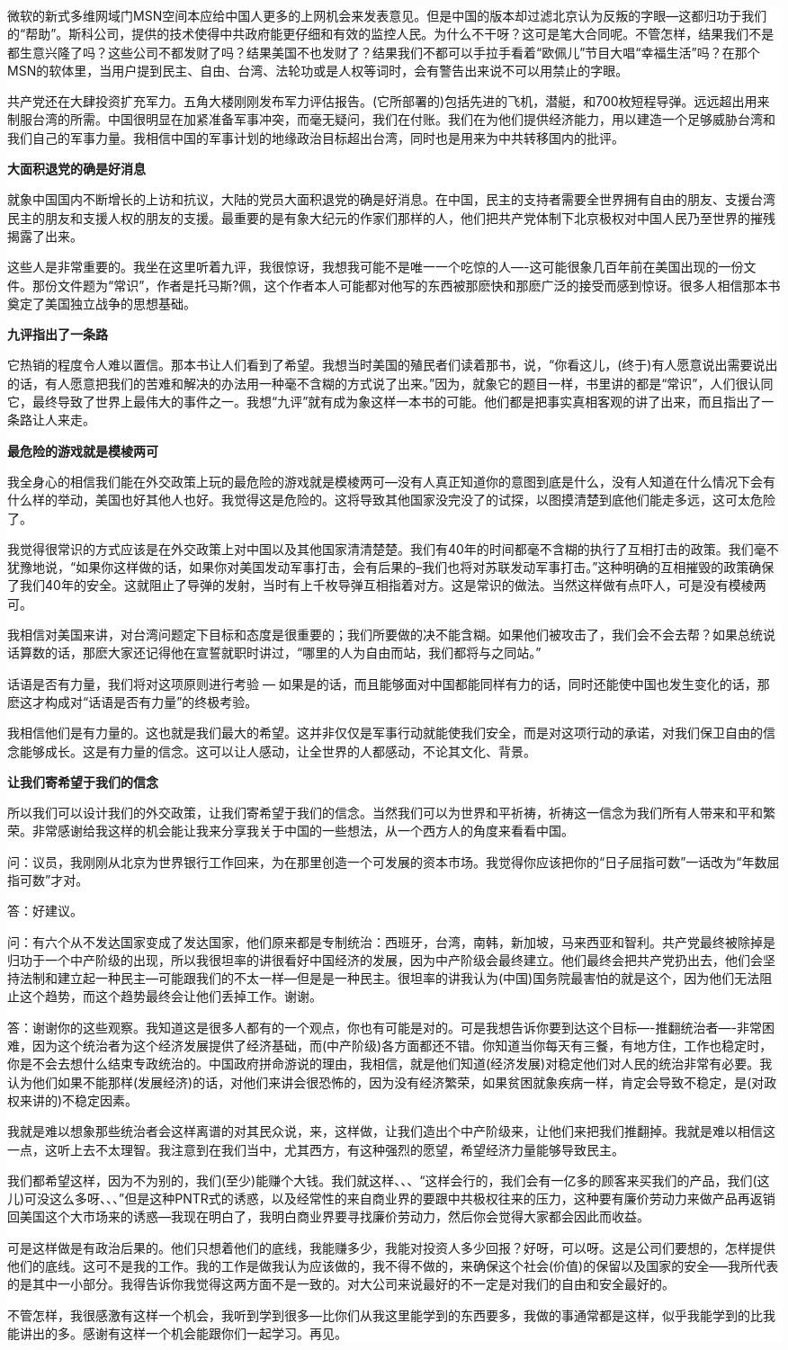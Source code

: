   <p>微软的新式多维网域门MSN空间本应给中国人更多的上网机会来发表意见。但是中国的版本却过滤北京认为反叛的字眼&#8212;这都归功于我们的“帮助”。斯科公司，提供的技术使得中共政府能更仔细和有效的监控人民。为什么不干呀？这可是笔大合同呢。不管怎样，结果我们不是都生意兴隆了吗？这些公司不都发财了吗？结果美国不也发财了？结果我们不都可以手拉手看着“欧佩儿”节目大唱“幸福生活”吗？在那个MSN的软体里，当用户提到民主、自由、台湾、法轮功或是人权等词时，会有警告出来说不可以用禁止的字眼。</p>
  <p>共产党还在大肆投资扩充军力。五角大楼刚刚发布军力评估报告。(它所部署的)包括先进的飞机，潜艇，和700枚短程导弹。远远超出用来制服台湾的所需。中国很明显在加紧准备军事冲突，而毫无疑问，我们在付账。我们在为他们提供经济能力，用以建造一个足够威胁台湾和我们自己的军事力量。我相信中国的军事计划的地缘政治目标超出台湾，同时也是用来为中共转移国内的批评。</p>
  <p><b>大面积退党的确是好消息</b></p>
  <p>就象中国国内不断增长的上访和抗议，大陆的党员大面积退党的确是好消息。在中国，民主的支持者需要全世界拥有自由的朋友、支援台湾民主的朋友和支援人权的朋友的支援。最重要的是有象大纪元的作家们那样的人，他们把共产党体制下北京极权对中国人民乃至世界的摧残揭露了出来。</p>
  <p>这些人是非常重要的。我坐在这里听着九评，我很惊讶，我想我可能不是唯一一个吃惊的人&#8212;-这可能很象几百年前在美国出现的一份文件。那份文件题为“常识”，作者是托马斯?佩，这个作者本人可能都对他写的东西被那麽快和那麽广泛的接受而感到惊讶。很多人相信那本书奠定了美国独立战争的思想基础。</p>
  <p><b>九评指出了一条路</b></p>
  <p>它热销的程度令人难以置信。那本书让人们看到了希望。我想当时美国的殖民者们读着那书，说，“你看这儿，(终于)有人愿意说出需要说出的话，有人愿意把我们的苦难和解决的办法用一种毫不含糊的方式说了出来。”因为，就象它的题目一样，书里讲的都是“常识”，人们很认同它，最终导致了世界上最伟大的事件之一。我想“九评”就有成为象这样一本书的可能。他们都是把事实真相客观的讲了出来，而且指出了一条路让人来走。</p>
  <p><b>最危险的游戏就是模棱两可</b></p>
  <p>我全身心的相信我们能在外交政策上玩的最危险的游戏就是模棱两可&#8212;没有人真正知道你的意图到底是什么，没有人知道在什么情况下会有什么样的举动，美国也好其他人也好。我觉得这是危险的。这将导致其他国家没完没了的试探，以图摸清楚到底他们能走多远，这可太危险了。</p>
  <p>我觉得很常识的方式应该是在外交政策上对中国以及其他国家清清楚楚。我们有40年的时间都毫不含糊的执行了互相打击的政策。我们毫不犹豫地说，“如果你这样做的话，如果你对美国发动军事打击，会有后果的&#8211;我们也将对苏联发动军事打击。”这种明确的互相摧毁的政策确保了我们40年的安全。这就阻止了导弹的发射，当时有上千枚导弹互相指着对方。这是常识的做法。当然这样做有点吓人，可是没有模棱两可。</p>
  <p>我相信对美国来讲，对台湾问题定下目标和态度是很重要的；我们所要做的决不能含糊。如果他们被攻击了，我们会不会去帮？如果总统说话算数的话，那麽大家还记得他在宣誓就职时讲过，“哪里的人为自由而站，我们都将与之同站。”</p>
  <p>话语是否有力量，我们将对这项原则进行考验 &#8212; 如果是的话，而且能够面对中国都能同样有力的话，同时还能使中国也发生变化的话，那麽这才构成对“话语是否有力量”的终极考验。</p>
  <p>我相信他们是有力量的。这也就是我们最大的希望。这并非仅仅是军事行动就能使我们安全，而是对这项行动的承诺，对我们保卫自由的信念能够成长。这是有力量的信念。这可以让人感动，让全世界的人都感动，不论其文化、背景。</p>
  <p><b>让我们寄希望于我们的信念</b></p>
  <p>所以我们可以设计我们的外交政策，让我们寄希望于我们的信念。当然我们可以为世界和平祈祷，祈祷这一信念为我们所有人带来和平和繁荣。非常感谢给我这样的机会能让我来分享我关于中国的一些想法，从一个西方人的角度来看看中国。</p>
  <p>问：议员，我刚刚从北京为世界银行工作回来，为在那里创造一个可发展的资本市场。我觉得你应该把你的“日子屈指可数”一话改为“年数屈指可数”才对。</p>
  <p>答：好建议。</p>
  <p>问：有六个从不发达国家变成了发达国家，他们原来都是专制统治：西班牙，台湾，南韩，新加坡，马来西亚和智利。共产党最终被除掉是归功于一个中产阶级的出现，所以我很坦率的讲很看好中国经济的发展，因为中产阶级会最终建立。他们最终会把共产党扔出去，他们会坚持法制和建立起一种民主&#8212;可能跟我们的不太一样&#8212;但是是一种民主。很坦率的讲我认为(中国)国务院最害怕的就是这个，因为他们无法阻止这个趋势，而这个趋势最终会让他们丢掉工作。谢谢。</p>
  <p>答：谢谢你的这些观察。我知道这是很多人都有的一个观点，你也有可能是对的。可是我想告诉你要到达这个目标&#8212;-推翻统治者&#8212;-非常困难，因为这个统治者为这个经济发展提供了经济基础，而(中产阶级)各方面都还不错。你知道当你每天有三餐，有地方住，工作也稳定时，你是不会去想什么结束专政统治的。中国政府拼命游说的理由，我相信，就是他们知道(经济发展)对稳定他们对人民的统治非常有必要。我认为他们如果不能那样(发展经济)的话，对他们来讲会很恐怖的，因为没有经济繁荣，如果贫困就象疾病一样，肯定会导致不稳定，是(对政权来讲的)不稳定因素。</p>
  <p>我就是难以想象那些统治者会这样离谱的对其民众说，来，这样做，让我们造出个中产阶级来，让他们来把我们推翻掉。我就是难以相信这一点，这听上去不太理智。我注意到在我们当中，尤其西方，有这种强烈的愿望，希望经济力量能够导致民主。</p>
  <p>我们都希望这样，因为不为别的，我们(至少)能赚个大钱。我们就这样、、、“这样会行的，我们会有一亿多的顾客来买我们的产品，我们(这儿)可没这么多呀、、、”但是这种PNTR式的诱惑，以及经常性的来自商业界的要跟中共极权往来的压力，这种要有廉价劳动力来做产品再返销回美国这个大市场来的诱惑&#8212;我现在明白了，我明白商业界要寻找廉价劳动力，然后你会觉得大家都会因此而收益。</p>
  <p>可是这样做是有政治后果的。他们只想着他们的底线，我能赚多少，我能对投资人多少回报？好呀，可以呀。这是公司们要想的，怎样提供他们的底线。这可不是我的工作。我的工作是做我认为应该做的，我不得不做的，来确保这个社会(价值)的保留以及国家的安全&#8212;&#8211;我所代表的是其中一小部分。我得告诉你我觉得这两方面不是一致的。对大公司来说最好的不一定是对我们的自由和安全最好的。</p>
  <p>不管怎样，我很感激有这样一个机会，我听到学到很多&#8212;比你们从我这里能学到的东西要多，我做的事通常都是这样，似乎我能学到的比我能讲出的多。感谢有这样一个机会能跟你们一起学习。再见。<font color=#ffffff>(http://www.dajiyuan.com)</font></p>